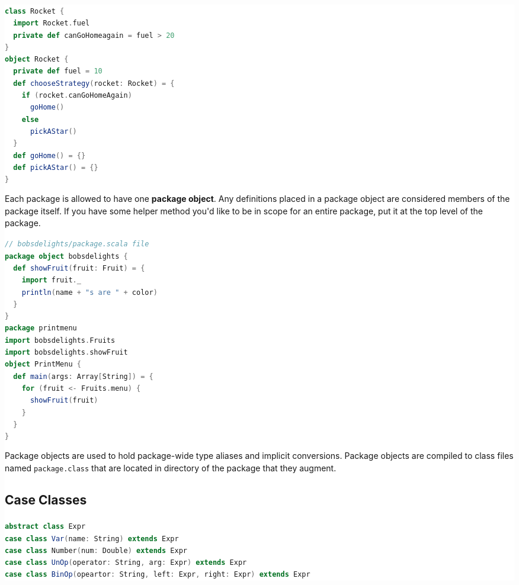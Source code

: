 ```scala
class Rocket {
  import Rocket.fuel
  private def canGoHomeagain = fuel > 20
}
object Rocket {
  private def fuel = 10
  def chooseStrategy(rocket: Rocket) = {
    if (rocket.canGoHomeAgain)
      goHome()
    else
      pickAStar()
  }
  def goHome() = {}
  def pickAStar() = {}
}
```

Each package is allowed to have one **package object**. Any definitions placed in a package object are considered members of the package itself. If you have some helper method you'd like to be in scope for an entire package, put it at the top level of the package.

```scala
// bobsdelights/package.scala file
package object bobsdelights {
  def showFruit(fruit: Fruit) = {
    import fruit._
    println(name + "s are " + color)
  }
}
package printmenu
import bobsdelights.Fruits
import bobsdelights.showFruit
object PrintMenu {
  def main(args: Array[String]) = {
    for (fruit <- Fruits.menu) {
      showFruit(fruit)
    }
  }
}
```

Package objects are used to hold package-wide type aliases and implicit conversions. Package objects are compiled to class files named `package.class` that are located in directory of the package that they augment.

## Case Classes

```scala
abstract class Expr
case class Var(name: String) extends Expr
case class Number(num: Double) extends Expr
case class UnOp(operator: String, arg: Expr) extends Expr
case class BinOp(opeartor: String, left: Expr, right: Expr) extends Expr
```
